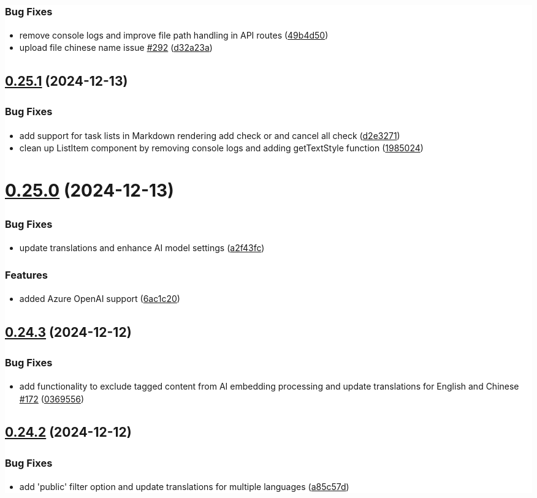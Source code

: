 
### Bug Fixes

* remove console logs and improve file path handling in API routes ([49b4d50](https://github.com/blinko-space/blinko/commit/49b4d506b1e4ab4e008c4ed16a3894703491459f))
* upload file chinese name issue [#292](https://github.com/blinko-space/blinko/issues/292) ([d32a23a](https://github.com/blinko-space/blinko/commit/d32a23aa8f7fdabcc82a9d09a5c6b6f642deb58b))

## [0.25.1](https://github.com/blinko-space/blinko/compare/v0.25.0...v0.25.1) (2024-12-13)


### Bug Fixes

* add support for task lists in Markdown rendering add check or and cancel all check ([d2e3271](https://github.com/blinko-space/blinko/commit/d2e3271d672a26fef737f2df85b72a0fc1e279e5))
* clean up ListItem component by removing console logs and adding getTextStyle function ([1985024](https://github.com/blinko-space/blinko/commit/198502466327ab7d173078278f148733a73a75ad))

# [0.25.0](https://github.com/blinko-space/blinko/compare/v0.24.3...v0.25.0) (2024-12-13)


### Bug Fixes

* update translations and enhance AI model settings ([a2f43fc](https://github.com/blinko-space/blinko/commit/a2f43fc73bf2d84a041012868b8620e3859a089c))


### Features

* added Azure OpenAI support ([6ac1c20](https://github.com/blinko-space/blinko/commit/6ac1c20a8fb08752b0070c5e724d59dda93a39af))

## [0.24.3](https://github.com/blinko-space/blinko/compare/v0.24.2...v0.24.3) (2024-12-12)


### Bug Fixes

* add functionality to exclude tagged content from AI embedding processing and update translations for English and Chinese [#172](https://github.com/blinko-space/blinko/issues/172) ([0369556](https://github.com/blinko-space/blinko/commit/03695560a0203494b6ffd1f20aedc1e66d555a3d))

## [0.24.2](https://github.com/blinko-space/blinko/compare/v0.24.1...v0.24.2) (2024-12-12)


### Bug Fixes

* add 'public' filter option and update translations for multiple languages ([a85c57d](https://github.com/blinko-space/blinko/commit/a85c57d0dd13dcea09706ffbfefe02a69e74d27a))

